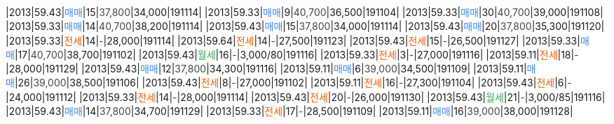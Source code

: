 |2013|59.43|<span style="color:#4285f3">매매</span>|15|<span style="color:#444444">37,800</span>|34,000|191114|
|2013|59.33|<span style="color:#4285f3">매매</span>|9|<span style="color:#444444">40,700</span>|36,500|191104|
|2013|59.33|<span style="color:#4285f3">매매</span>|30|<span style="color:#444444">40,700</span>|39,000|191108|
|2013|59.33|<span style="color:#4285f3">매매</span>|14|<span style="color:#444444">40,700</span>|38,200|191114|
|2013|59.43|<span style="color:#4285f3">매매</span>|15|<span style="color:#444444">37,800</span>|34,000|191114|
|2013|59.43|<span style="color:#4285f3">매매</span>|20|<span style="color:#444444">37,800</span>|35,300|191120|
|2013|59.33|<span style="color:#ff5a00">전세</span>|14|<span style="color:#444444">-</span>|28,000|191114|
|2013|59.64|<span style="color:#ff5a00">전세</span>|14|<span style="color:#444444">-</span>|27,500|191123|
|2013|59.43|<span style="color:#ff5a00">전세</span>|15|<span style="color:#444444">-</span>|26,500|191127|
|2013|59.33|<span style="color:#4285f3">매매</span>|17|<span style="color:#444444">40,700</span>|38,700|191102|
|2013|59.43|<span style="color:#34a853">월세</span>|16|<span style="color:#444444">-</span>|3,000/80|191116|
|2013|59.33|<span style="color:#ff5a00">전세</span>|3|<span style="color:#444444">-</span>|27,000|191116|
|2013|59.11|<span style="color:#ff5a00">전세</span>|18|<span style="color:#444444">-</span>|28,000|191129|
|2013|59.43|<span style="color:#4285f3">매매</span>|12|<span style="color:#444444">37,800</span>|34,300|191116|
|2013|59.11|<span style="color:#4285f3">매매</span>|6|<span style="color:#444444">39,000</span>|34,500|191109|
|2013|59.11|<span style="color:#4285f3">매매</span>|26|<span style="color:#444444">39,000</span>|38,500|191106|
|2013|59.43|<span style="color:#ff5a00">전세</span>|8|<span style="color:#444444">-</span>|27,000|191102|
|2013|59.11|<span style="color:#ff5a00">전세</span>|16|<span style="color:#444444">-</span>|27,300|191104|
|2013|59.43|<span style="color:#ff5a00">전세</span>|6|<span style="color:#444444">-</span>|24,000|191112|
|2013|59.33|<span style="color:#ff5a00">전세</span>|14|<span style="color:#444444">-</span>|28,000|191114|
|2013|59.43|<span style="color:#ff5a00">전세</span>|20|<span style="color:#444444">-</span>|26,000|191130|
|2013|59.43|<span style="color:#34a853">월세</span>|21|<span style="color:#444444">-</span>|3,000/85|191116|
|2013|59.43|<span style="color:#4285f3">매매</span>|14|<span style="color:#444444">37,800</span>|34,700|191129|
|2013|59.33|<span style="color:#ff5a00">전세</span>|17|<span style="color:#444444">-</span>|28,500|191109|
|2013|59.11|<span style="color:#4285f3">매매</span>|16|<span style="color:#444444">39,000</span>|38,000|191128|


<script async src="//pagead2.googlesyndication.com/pagead/js/adsbygoogle.js"></script>

<ins class="adsbygoogle"
     style="display:block"
     data-ad-client="ca-pub-1142216861245946"
     data-ad-slot="4805727019"
     data-ad-format="auto"
     data-full-width-responsive="true"></ins>
<script>
(adsbygoogle = window.adsbygoogle || []).push({});
</script>
